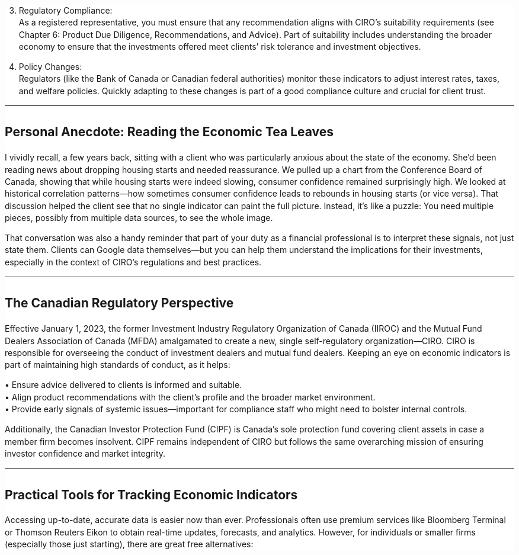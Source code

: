3. Regulatory Compliance:  
   As a registered representative, you must ensure that any recommendation aligns with CIRO’s suitability requirements (see Chapter 6: Product Due Diligence, Recommendations, and Advice). Part of suitability includes understanding the broader economy to ensure that the investments offered meet clients’ risk tolerance and investment objectives.  

4. Policy Changes:  
   Regulators (like the Bank of Canada or Canadian federal authorities) monitor these indicators to adjust interest rates, taxes, and welfare policies. Quickly adapting to these changes is part of a good compliance culture and crucial for client trust.  

---

## Personal Anecdote: Reading the Economic Tea Leaves

I vividly recall, a few years back, sitting with a client who was particularly anxious about the state of the economy. She’d been reading news about dropping housing starts and needed reassurance. We pulled up a chart from the Conference Board of Canada, showing that while housing starts were indeed slowing, consumer confidence remained surprisingly high. We looked at historical correlation patterns—how sometimes consumer confidence leads to rebounds in housing starts (or vice versa). That discussion helped the client see that no single indicator can paint the full picture. Instead, it’s like a puzzle: You need multiple pieces, possibly from multiple data sources, to see the whole image.

That conversation was also a handy reminder that part of your duty as a financial professional is to interpret these signals, not just state them. Clients can Google data themselves—but you can help them understand the implications for their investments, especially in the context of CIRO’s regulations and best practices.

---

## The Canadian Regulatory Perspective

Effective January 1, 2023, the former Investment Industry Regulatory Organization of Canada (IIROC) and the Mutual Fund Dealers Association of Canada (MFDA) amalgamated to create a new, single self-regulatory organization—CIRO. CIRO is responsible for overseeing the conduct of investment dealers and mutual fund dealers. Keeping an eye on economic indicators is part of maintaining high standards of conduct, as it helps:

• Ensure advice delivered to clients is informed and suitable.  
• Align product recommendations with the client’s profile and the broader market environment.  
• Provide early signals of systemic issues—important for compliance staff who might need to bolster internal controls.  

Additionally, the Canadian Investor Protection Fund (CIPF) is Canada’s sole protection fund covering client assets in case a member firm becomes insolvent. CIPF remains independent of CIRO but follows the same overarching mission of ensuring investor confidence and market integrity.

---

## Practical Tools for Tracking Economic Indicators

Accessing up-to-date, accurate data is easier now than ever. Professionals often use premium services like Bloomberg Terminal or Thomson Reuters Eikon to obtain real-time updates, forecasts, and analytics. However, for individuals or smaller firms (especially those just starting), there are great free alternatives:
